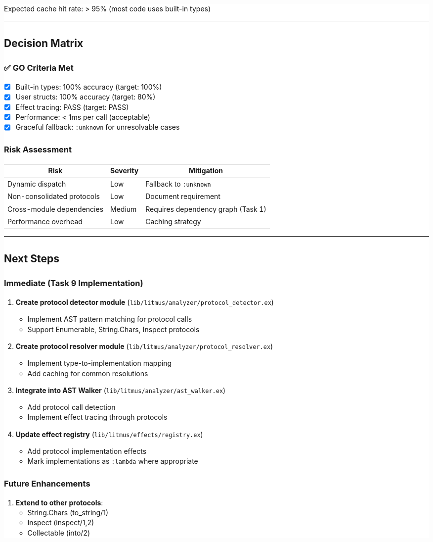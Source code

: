 Expected cache hit rate: > 95% (most code uses built-in types)

---

## Decision Matrix

### ✅ GO Criteria Met

- [x] Built-in types: 100% accuracy (target: 100%)
- [x] User structs: 100% accuracy (target: 80%)
- [x] Effect tracing: PASS (target: PASS)
- [x] Performance: < 1ms per call (acceptable)
- [x] Graceful fallback: `:unknown` for unresolvable cases

### Risk Assessment

| Risk | Severity | Mitigation |
|------|----------|------------|
| Dynamic dispatch | Low | Fallback to `:unknown` |
| Non-consolidated protocols | Low | Document requirement |
| Cross-module dependencies | Medium | Requires dependency graph (Task 1) |
| Performance overhead | Low | Caching strategy |

---

## Next Steps

### Immediate (Task 9 Implementation)

1. **Create protocol detector module** (`lib/litmus/analyzer/protocol_detector.ex`)
   - Implement AST pattern matching for protocol calls
   - Support Enumerable, String.Chars, Inspect protocols

2. **Create protocol resolver module** (`lib/litmus/analyzer/protocol_resolver.ex`)
   - Implement type-to-implementation mapping
   - Add caching for common resolutions

3. **Integrate into AST Walker** (`lib/litmus/analyzer/ast_walker.ex`)
   - Add protocol call detection
   - Implement effect tracing through protocols

4. **Update effect registry** (`lib/litmus/effects/registry.ex`)
   - Add protocol implementation effects
   - Mark implementations as `:lambda` where appropriate

### Future Enhancements

1. **Extend to other protocols**:
   - String.Chars (to_string/1)
   - Inspect (inspect/1,2)
   - Collectable (into/2)
